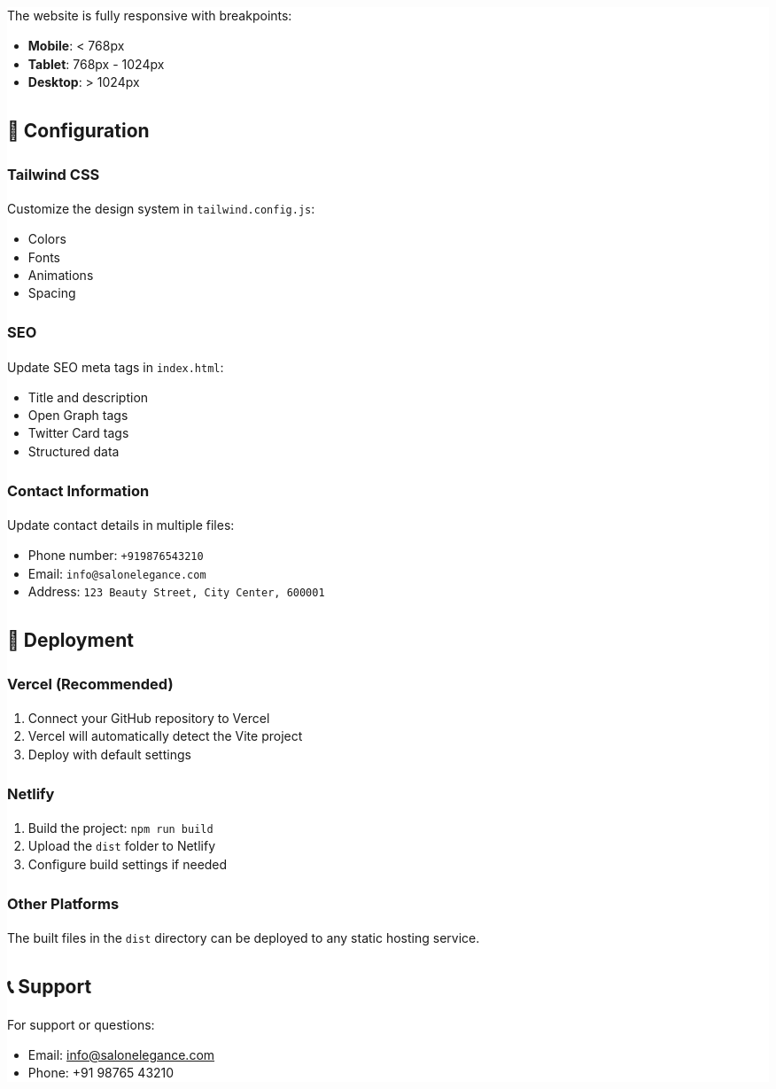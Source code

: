 The website is fully responsive with breakpoints:
- **Mobile**: < 768px
- **Tablet**: 768px - 1024px
- **Desktop**: > 1024px

## 🔧 Configuration

### Tailwind CSS
Customize the design system in `tailwind.config.js`:
- Colors
- Fonts
- Animations
- Spacing

### SEO
Update SEO meta tags in `index.html`:
- Title and description
- Open Graph tags
- Twitter Card tags
- Structured data

### Contact Information
Update contact details in multiple files:
- Phone number: `+919876543210`
- Email: `info@salonelegance.com`
- Address: `123 Beauty Street, City Center, 600001`

## 🚀 Deployment

### Vercel (Recommended)
1. Connect your GitHub repository to Vercel
2. Vercel will automatically detect the Vite project
3. Deploy with default settings

### Netlify
1. Build the project: `npm run build`
2. Upload the `dist` folder to Netlify
3. Configure build settings if needed

### Other Platforms
The built files in the `dist` directory can be deployed to any static hosting service.

## 📞 Support

For support or questions:
- Email: info@salonelegance.com
- Phone: +91 98765 43210
